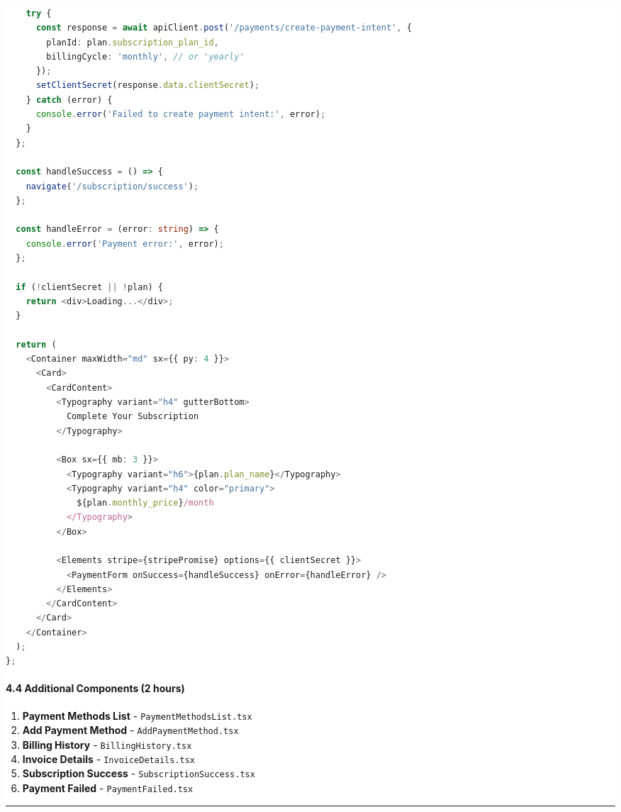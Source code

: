 ```typescript
    try {
      const response = await apiClient.post('/payments/create-payment-intent', {
        planId: plan.subscription_plan_id,
        billingCycle: 'monthly', // or 'yearly'
      });
      setClientSecret(response.data.clientSecret);
    } catch (error) {
      console.error('Failed to create payment intent:', error);
    }
  };

  const handleSuccess = () => {
    navigate('/subscription/success');
  };

  const handleError = (error: string) => {
    console.error('Payment error:', error);
  };

  if (!clientSecret || !plan) {
    return <div>Loading...</div>;
  }

  return (
    <Container maxWidth="md" sx={{ py: 4 }}>
      <Card>
        <CardContent>
          <Typography variant="h4" gutterBottom>
            Complete Your Subscription
          </Typography>

          <Box sx={{ mb: 3 }}>
            <Typography variant="h6">{plan.plan_name}</Typography>
            <Typography variant="h4" color="primary">
              ${plan.monthly_price}/month
            </Typography>
          </Box>

          <Elements stripe={stripePromise} options={{ clientSecret }}>
            <PaymentForm onSuccess={handleSuccess} onError={handleError} />
          </Elements>
        </CardContent>
      </Card>
    </Container>
  );
};
```

#### **4.4 Additional Components** (2 hours)

1. **Payment Methods List** - `PaymentMethodsList.tsx`
2. **Add Payment Method** - `AddPaymentMethod.tsx`
3. **Billing History** - `BillingHistory.tsx`
4. **Invoice Details** - `InvoiceDetails.tsx`
5. **Subscription Success** - `SubscriptionSuccess.tsx`
6. **Payment Failed** - `PaymentFailed.tsx`

---